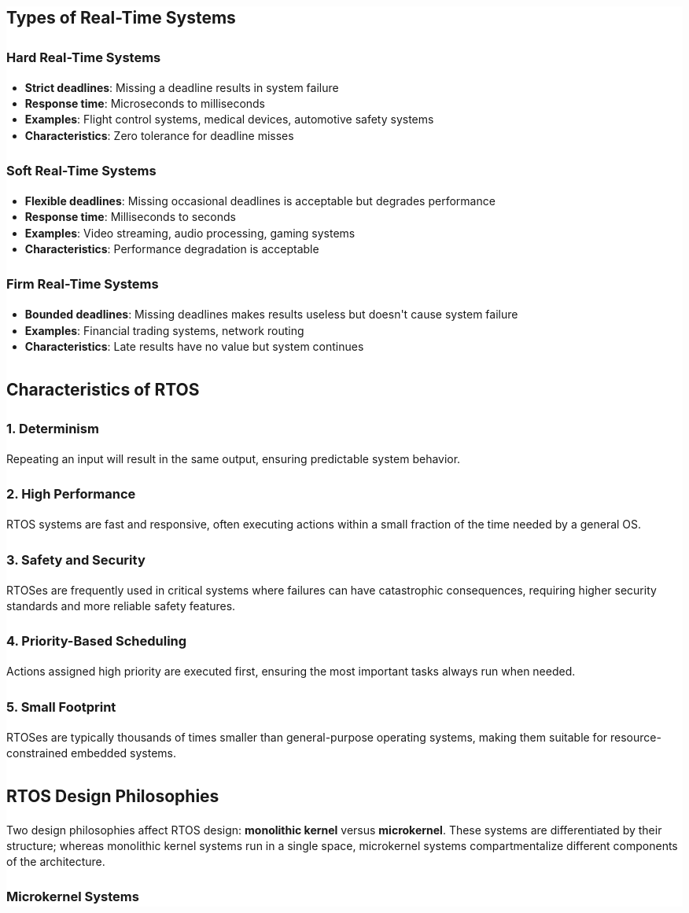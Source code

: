 ## Types of Real-Time Systems

### Hard Real-Time Systems
- **Strict deadlines**: Missing a deadline results in system failure
- **Response time**: Microseconds to milliseconds
- **Examples**: Flight control systems, medical devices, automotive safety systems
- **Characteristics**: Zero tolerance for deadline misses

### Soft Real-Time Systems
- **Flexible deadlines**: Missing occasional deadlines is acceptable but degrades performance
- **Response time**: Milliseconds to seconds
- **Examples**: Video streaming, audio processing, gaming systems
- **Characteristics**: Performance degradation is acceptable

### Firm Real-Time Systems
- **Bounded deadlines**: Missing deadlines makes results useless but doesn't cause system failure
- **Examples**: Financial trading systems, network routing
- **Characteristics**: Late results have no value but system continues

## Characteristics of RTOS

### 1. Determinism
Repeating an input will result in the same output, ensuring predictable system behavior.

### 2. High Performance
RTOS systems are fast and responsive, often executing actions within a small fraction of the time needed by a general OS.

### 3. Safety and Security
RTOSes are frequently used in critical systems where failures can have catastrophic consequences, requiring higher security standards and more reliable safety features.

### 4. Priority-Based Scheduling
Actions assigned high priority are executed first, ensuring the most important tasks always run when needed.

### 5. Small Footprint
RTOSes are typically thousands of times smaller than general-purpose operating systems, making them suitable for resource-constrained embedded systems.

## RTOS Design Philosophies

Two design philosophies affect RTOS design: **monolithic kernel** versus **microkernel**. These systems are differentiated by their structure; whereas monolithic kernel systems run in a single space, microkernel systems compartmentalize different components of the architecture.

### Microkernel Systems
